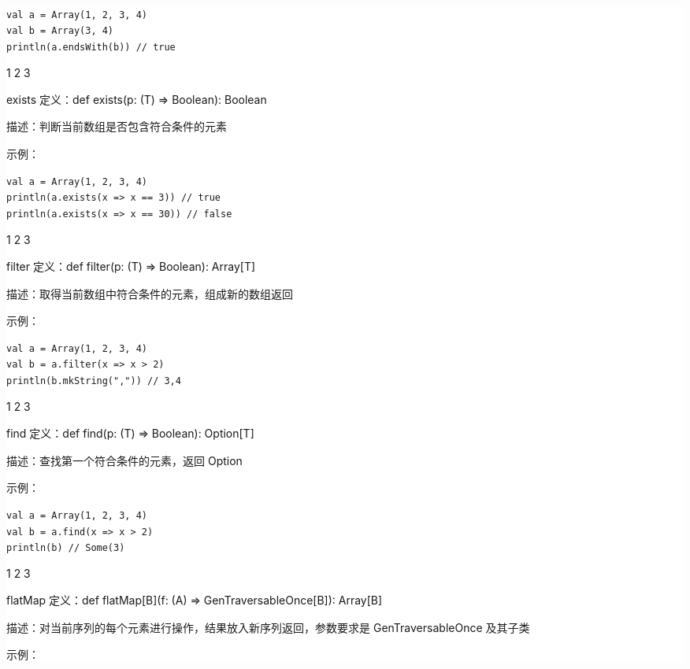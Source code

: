     val a = Array(1, 2, 3, 4)
    val b = Array(3, 4)
    println(a.endsWith(b)) // true
1
2
3
 

exists
定义：def exists(p: (T) ⇒ Boolean): Boolean

描述：判断当前数组是否包含符合条件的元素

示例：

    val a = Array(1, 2, 3, 4)
    println(a.exists(x => x == 3)) // true
    println(a.exists(x => x == 30)) // false
1
2
3
 

filter
定义：def filter(p: (T) ⇒ Boolean): Array[T]

描述：取得当前数组中符合条件的元素，组成新的数组返回

示例：

    val a = Array(1, 2, 3, 4)
    val b = a.filter(x => x > 2)
    println(b.mkString(",")) // 3,4
1
2
3
 

find
定义：def find(p: (T) ⇒ Boolean): Option[T]

描述：查找第一个符合条件的元素，返回 Option

示例：

    val a = Array(1, 2, 3, 4)
    val b = a.find(x => x > 2)
    println(b) // Some(3)
1
2
3
 

flatMap
定义：def flatMap[B](f: (A) ⇒ GenTraversableOnce[B]): Array[B]

描述：对当前序列的每个元素进行操作，结果放入新序列返回，参数要求是 GenTraversableOnce 及其子类

示例：
